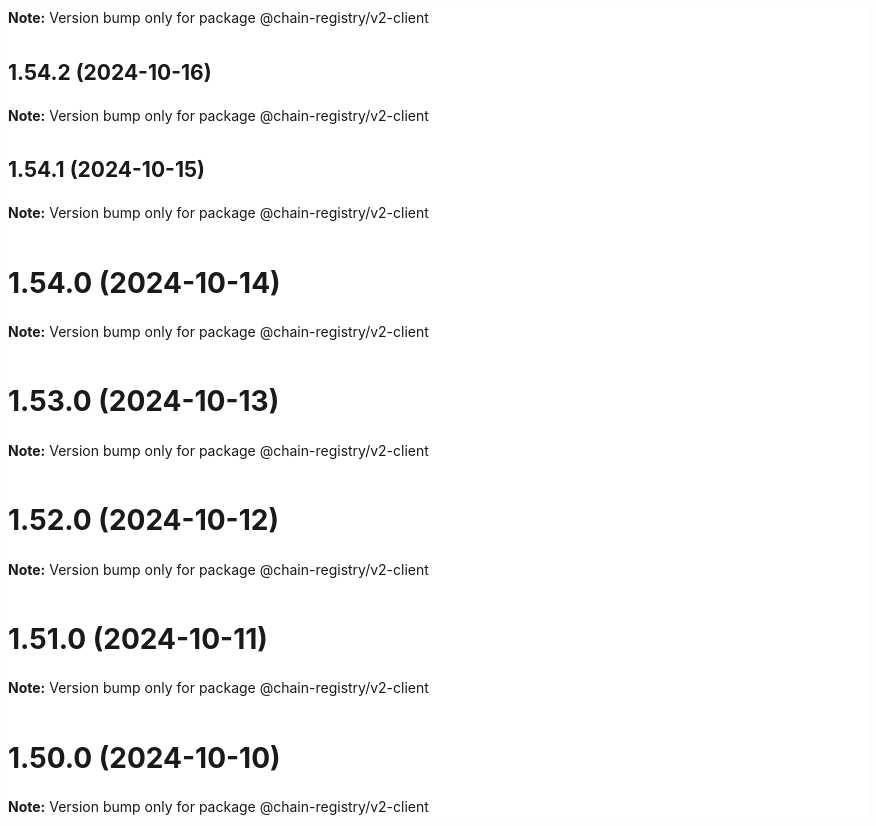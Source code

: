 **Note:** Version bump only for package @chain-registry/v2-client





## 1.54.2 (2024-10-16)

**Note:** Version bump only for package @chain-registry/v2-client





## 1.54.1 (2024-10-15)

**Note:** Version bump only for package @chain-registry/v2-client





# 1.54.0 (2024-10-14)

**Note:** Version bump only for package @chain-registry/v2-client





# 1.53.0 (2024-10-13)

**Note:** Version bump only for package @chain-registry/v2-client





# 1.52.0 (2024-10-12)

**Note:** Version bump only for package @chain-registry/v2-client





# 1.51.0 (2024-10-11)

**Note:** Version bump only for package @chain-registry/v2-client





# 1.50.0 (2024-10-10)

**Note:** Version bump only for package @chain-registry/v2-client




